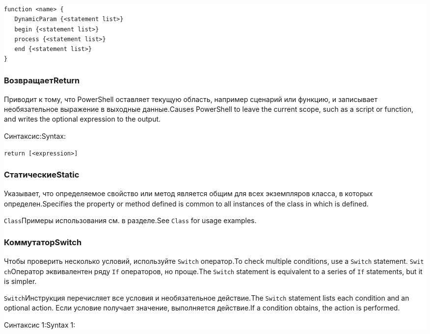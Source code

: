 ```Syntax
function <name> {
   DynamicParam {<statement list>}
   begin {<statement list>}
   process {<statement list>}
   end {<statement list>}
}
```

### <a name="return"></a><span data-ttu-id="1a43b-293">Возвращает</span><span class="sxs-lookup"><span data-stu-id="1a43b-293">Return</span></span>

<span data-ttu-id="1a43b-294">Приводит к тому, что PowerShell оставляет текущую область, например сценарий или функцию, и записывает необязательное выражение в выходные данные.</span><span class="sxs-lookup"><span data-stu-id="1a43b-294">Causes PowerShell to leave the current scope, such as a script or function, and writes the optional expression to the output.</span></span>

<span data-ttu-id="1a43b-295">Синтаксис:</span><span class="sxs-lookup"><span data-stu-id="1a43b-295">Syntax:</span></span>

```Syntax
return [<expression>]
```

### <a name="static"></a><span data-ttu-id="1a43b-296">Статические</span><span class="sxs-lookup"><span data-stu-id="1a43b-296">Static</span></span>

<span data-ttu-id="1a43b-297">Указывает, что определяемое свойство или метод является общим для всех экземпляров класса, в которых определен.</span><span class="sxs-lookup"><span data-stu-id="1a43b-297">Specifies the property or method defined is common to all instances of the class in which is defined.</span></span>

<span data-ttu-id="1a43b-298">`Class`Примеры использования см. в разделе.</span><span class="sxs-lookup"><span data-stu-id="1a43b-298">See `Class` for usage examples.</span></span>

### <a name="switch"></a><span data-ttu-id="1a43b-299">Коммутатор</span><span class="sxs-lookup"><span data-stu-id="1a43b-299">Switch</span></span>

<span data-ttu-id="1a43b-300">Чтобы проверить несколько условий, используйте `Switch` оператор.</span><span class="sxs-lookup"><span data-stu-id="1a43b-300">To check multiple conditions, use a `Switch` statement.</span></span> <span data-ttu-id="1a43b-301">`Switch`Оператор эквивалентен ряду `If` операторов, но проще.</span><span class="sxs-lookup"><span data-stu-id="1a43b-301">The `Switch` statement is equivalent to a series of `If` statements, but it is simpler.</span></span>

<span data-ttu-id="1a43b-302">`Switch`Инструкция перечисляет все условия и необязательное действие.</span><span class="sxs-lookup"><span data-stu-id="1a43b-302">The `Switch` statement lists each condition and an optional action.</span></span> <span data-ttu-id="1a43b-303">Если условие получает значение, выполняется действие.</span><span class="sxs-lookup"><span data-stu-id="1a43b-303">If a condition obtains, the action is performed.</span></span>

<span data-ttu-id="1a43b-304">Синтаксис 1:</span><span class="sxs-lookup"><span data-stu-id="1a43b-304">Syntax 1:</span></span>
